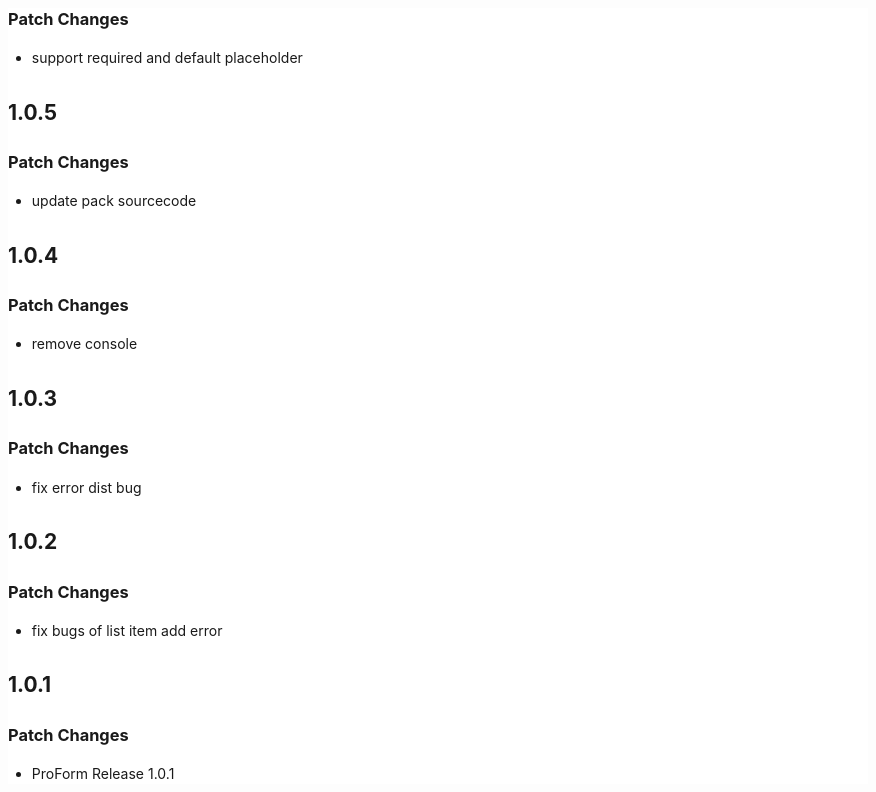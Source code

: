 ### Patch Changes

- support required and default placeholder

## 1.0.5

### Patch Changes

- update pack sourcecode

## 1.0.4

### Patch Changes

- remove console

## 1.0.3

### Patch Changes

- fix error dist bug

## 1.0.2

### Patch Changes

- fix bugs of list item add error

## 1.0.1

### Patch Changes

- ProForm Release 1.0.1
